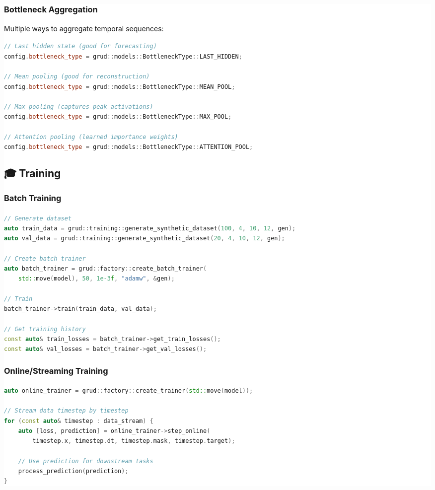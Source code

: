 ### Bottleneck Aggregation

Multiple ways to aggregate temporal sequences:

```cpp
// Last hidden state (good for forecasting)
config.bottleneck_type = grud::models::BottleneckType::LAST_HIDDEN;

// Mean pooling (good for reconstruction)
config.bottleneck_type = grud::models::BottleneckType::MEAN_POOL;

// Max pooling (captures peak activations)
config.bottleneck_type = grud::models::BottleneckType::MAX_POOL;

// Attention pooling (learned importance weights)
config.bottleneck_type = grud::models::BottleneckType::ATTENTION_POOL;
```

## 🎓 Training

### Batch Training

```cpp
// Generate dataset
auto train_data = grud::training::generate_synthetic_dataset(100, 4, 10, 12, gen);
auto val_data = grud::training::generate_synthetic_dataset(20, 4, 10, 12, gen);

// Create batch trainer
auto batch_trainer = grud::factory::create_batch_trainer(
    std::move(model), 50, 1e-3f, "adamw", &gen);

// Train
batch_trainer->train(train_data, val_data);

// Get training history
const auto& train_losses = batch_trainer->get_train_losses();
const auto& val_losses = batch_trainer->get_val_losses();
```

### Online/Streaming Training

```cpp
auto online_trainer = grud::factory::create_trainer(std::move(model));

// Stream data timestep by timestep
for (const auto& timestep : data_stream) {
    auto [loss, prediction] = online_trainer->step_online(
        timestep.x, timestep.dt, timestep.mask, timestep.target);
    
    // Use prediction for downstream tasks
    process_prediction(prediction);
}
```
